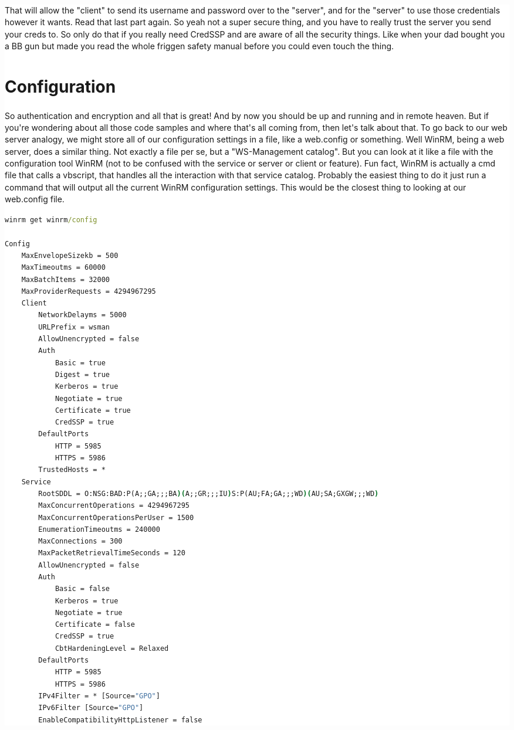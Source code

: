 That will allow the "client" to send its username and password over to the "server", and for the "server" to use those credentials however it wants. Read that last part again.  So yeah not a super secure thing, and you have to really trust the server you send your creds to.  So only do that if you really need CredSSP and are aware of all the security things.  Like when your dad bought you a BB gun but made you read the whole friggen safety manual before you could even touch the thing.

# Configuration

So authentication and encryption and all that is great!  And by now you should be up and running and in remote heaven.  But if you're wondering about all those code samples and where that's all coming from, then let's talk about that.  To go back to our web server analogy, we might store all of our configuration settings in a file, like a web.config or something.  Well WinRM, being a web server, does a similar thing.  Not exactly a file per se, but a "WS-Management catalog".  But you can look at it like a file with the configuration tool WinRM (not to be confused with the service or server or client or feature).  Fun fact, WinRM is actually a cmd file that calls a vbscript, that handles all the interaction with that service catalog.  Probably the easiest thing to do it just run a command that will output all the current WinRM configuration settings.  This would be the closest thing to looking at our web.config file.

```cmd
winrm get winrm/config

Config
    MaxEnvelopeSizekb = 500
    MaxTimeoutms = 60000
    MaxBatchItems = 32000
    MaxProviderRequests = 4294967295
    Client
        NetworkDelayms = 5000
        URLPrefix = wsman
        AllowUnencrypted = false
        Auth
            Basic = true
            Digest = true
            Kerberos = true
            Negotiate = true
            Certificate = true
            CredSSP = true
        DefaultPorts
            HTTP = 5985
            HTTPS = 5986
        TrustedHosts = *
    Service
        RootSDDL = O:NSG:BAD:P(A;;GA;;;BA)(A;;GR;;;IU)S:P(AU;FA;GA;;;WD)(AU;SA;GXGW;;;WD)
        MaxConcurrentOperations = 4294967295
        MaxConcurrentOperationsPerUser = 1500
        EnumerationTimeoutms = 240000
        MaxConnections = 300
        MaxPacketRetrievalTimeSeconds = 120
        AllowUnencrypted = false
        Auth
            Basic = false
            Kerberos = true
            Negotiate = true
            Certificate = false
            CredSSP = true
            CbtHardeningLevel = Relaxed
        DefaultPorts
            HTTP = 5985
            HTTPS = 5986
        IPv4Filter = * [Source="GPO"]
        IPv6Filter [Source="GPO"]
        EnableCompatibilityHttpListener = false
```